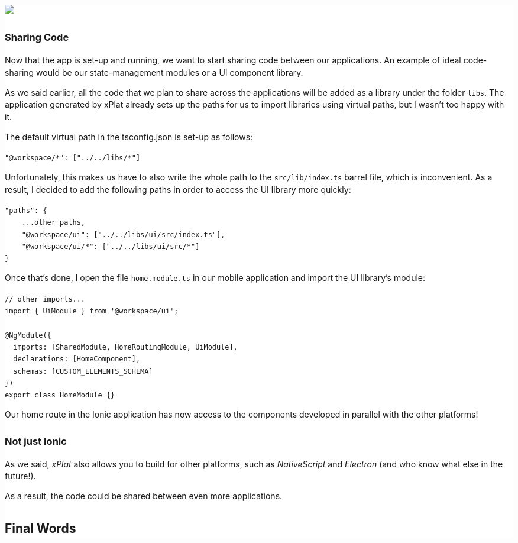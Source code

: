 ![](https://cdn-images-1.medium.com/max/1600/1*nrXO1F4fbIGGgTP_95RsEA.png)

### Sharing Code

Now that the app is set-up and running, we want to start sharing code between our applications. An example of ideal code-sharing would be our state-management modules or a UI component library.

As we said earlier, all the code that we plan to share across the applications will be added as a library under the folder `libs`. The application generated by xPlat already sets up the paths for us to import libraries using virtual paths, but I wasn’t too happy with it.

The default virtual path in the tsconfig.json is set-up as follows:

```
"@workspace/*": ["../../libs/*"]
```

Unfortunately, this makes us have to also write the whole path to the `src/lib/index.ts` barrel file, which is inconvenient. As a result, I decided to add the following paths in order to access the UI library more quickly:

```
"paths": {  
    ...other paths,  
    "@workspace/ui": ["../../libs/ui/src/index.ts"],  
    "@workspace/ui/*": ["../../libs/ui/src/*"]  
}
```

Once that’s done, I open the file `home.module.ts` in our mobile application and import the UI library’s module:

```
// other imports...  
import { UiModule } from '@workspace/ui';

@NgModule({  
  imports: [SharedModule, HomeRoutingModule, UiModule],  
  declarations: [HomeComponent],   
  schemas: [CUSTOM_ELEMENTS_SCHEMA]  
})  
export class HomeModule {}
```

Our home route in the Ionic application has now access to the components developed in parallel with the other platforms!

### Not just Ionic

As we said, _xPlat_ also allows you to build for other platforms, such as _NativeScript_ and _Electron_ (and who know what else in the future!). 

As a result, the code could be shared between even more applications.

## Final Words
